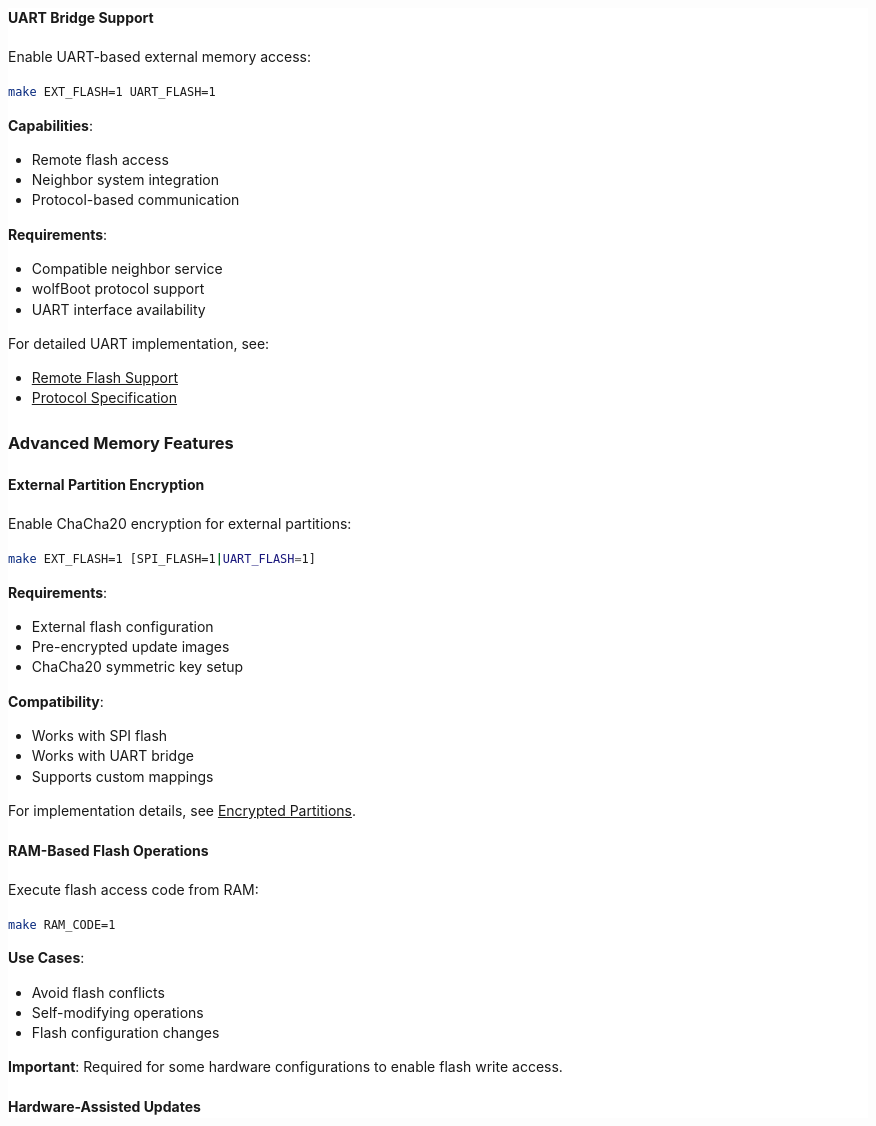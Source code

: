 #### UART Bridge Support

Enable UART-based external memory access:
```bash
make EXT_FLASH=1 UART_FLASH=1
```

**Capabilities**:
- Remote flash access
- Neighbor system integration
- Protocol-based communication

**Requirements**:
- Compatible neighbor service
- wolfBoot protocol support
- UART interface availability

For detailed UART implementation, see:
- [Remote Flash Support](remote_flash.md)
- [Protocol Specification](firmware_update.md)

### Advanced Memory Features

#### External Partition Encryption

Enable ChaCha20 encryption for external partitions:
```bash
make EXT_FLASH=1 [SPI_FLASH=1|UART_FLASH=1]
```

**Requirements**:
- External flash configuration
- Pre-encrypted update images
- ChaCha20 symmetric key setup

**Compatibility**:
- Works with SPI flash
- Works with UART bridge
- Supports custom mappings

For implementation details, see [Encrypted Partitions](encrypted_partitions.md).

#### RAM-Based Flash Operations

Execute flash access code from RAM:
```bash
make RAM_CODE=1
```

**Use Cases**:
- Avoid flash conflicts
- Self-modifying operations
- Flash configuration changes

**Important**: Required for some hardware configurations to enable flash write access.

#### Hardware-Assisted Updates
